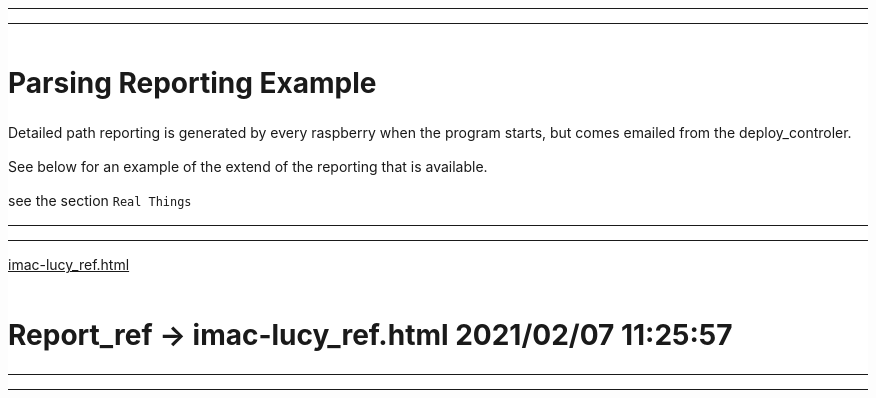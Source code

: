 

* * *
* * *
# Parsing Reporting Example

Detailed path reporting is generated by every raspberry when the program starts, but comes emailed  from the deploy_controler.

See below for an example of the extend of the reporting that is available.

see the section ```Real Things```

* * *
* * *




[imac-lucy_ref.html](imac-lucy_ref.html)
<!DOCTYPE html><html><body><h1>Report_ref -> imac-lucy_ref.html  2021/02/07 11:25:57</h1>



* * *
* * *



